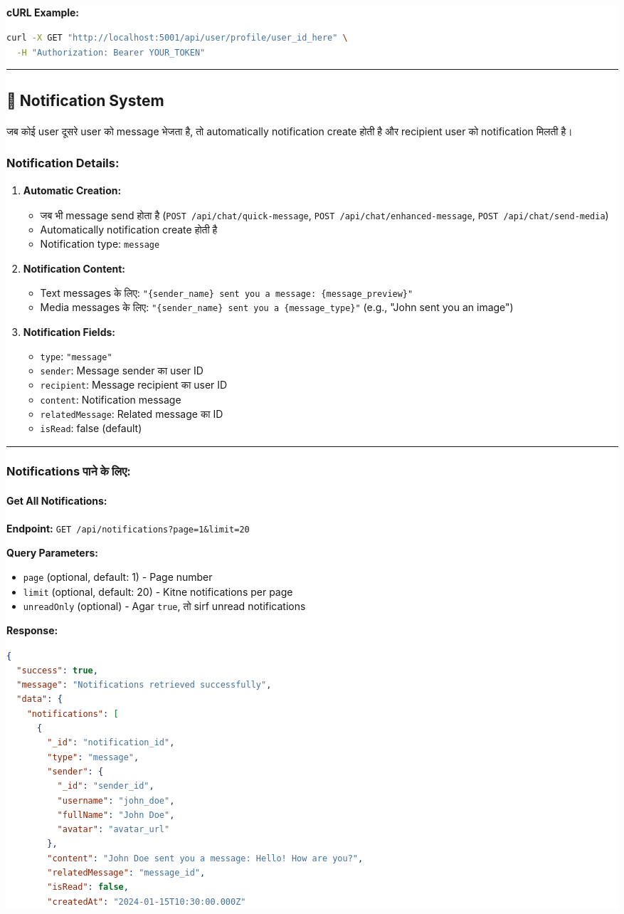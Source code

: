 **cURL Example:**
```bash
curl -X GET "http://localhost:5001/api/user/profile/user_id_here" \
  -H "Authorization: Bearer YOUR_TOKEN"
```

---

## 🔔 Notification System

जब कोई user दूसरे user को message भेजता है, तो automatically notification create होती है और recipient user को notification मिलती है।

### Notification Details:

1. **Automatic Creation:** 
   - जब भी message send होता है (`POST /api/chat/quick-message`, `POST /api/chat/enhanced-message`, `POST /api/chat/send-media`)
   - Automatically notification create होती है
   - Notification type: `message`

2. **Notification Content:**
   - Text messages के लिए: `"{sender_name} sent you a message: {message_preview}"`
   - Media messages के लिए: `"{sender_name} sent you a {message_type}"` (e.g., "John sent you an image")

3. **Notification Fields:**
   - `type`: `"message"`
   - `sender`: Message sender का user ID
   - `recipient`: Message recipient का user ID
   - `content`: Notification message
   - `relatedMessage`: Related message का ID
   - `isRead`: false (default)

---

### Notifications पाने के लिए:

#### Get All Notifications:
**Endpoint:** `GET /api/notifications?page=1&limit=20`

**Query Parameters:**
- `page` (optional, default: 1) - Page number
- `limit` (optional, default: 20) - Kitne notifications per page
- `unreadOnly` (optional) - Agar `true`, तो sirf unread notifications

**Response:**
```json
{
  "success": true,
  "message": "Notifications retrieved successfully",
  "data": {
    "notifications": [
      {
        "_id": "notification_id",
        "type": "message",
        "sender": {
          "_id": "sender_id",
          "username": "john_doe",
          "fullName": "John Doe",
          "avatar": "avatar_url"
        },
        "content": "John Doe sent you a message: Hello! How are you?",
        "relatedMessage": "message_id",
        "isRead": false,
        "createdAt": "2024-01-15T10:30:00.000Z"
```